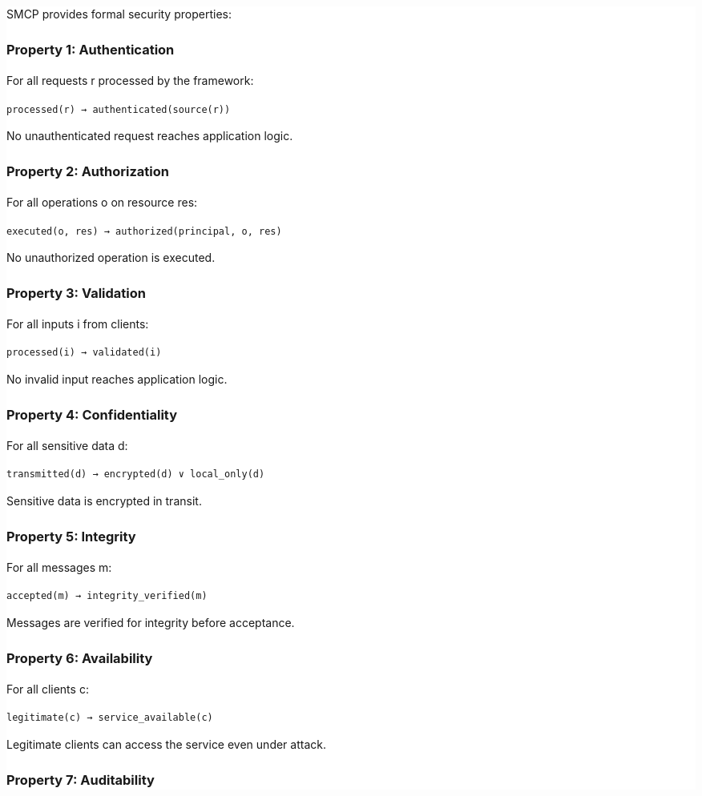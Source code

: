 SMCP provides formal security properties:

### Property 1: Authentication

For all requests r processed by the framework:
```
processed(r) → authenticated(source(r))
```

No unauthenticated request reaches application logic.

### Property 2: Authorization

For all operations o on resource res:
```
executed(o, res) → authorized(principal, o, res)
```

No unauthorized operation is executed.

### Property 3: Validation

For all inputs i from clients:
```
processed(i) → validated(i)
```

No invalid input reaches application logic.

### Property 4: Confidentiality

For all sensitive data d:
```
transmitted(d) → encrypted(d) ∨ local_only(d)
```

Sensitive data is encrypted in transit.

### Property 5: Integrity

For all messages m:
```
accepted(m) → integrity_verified(m)
```

Messages are verified for integrity before acceptance.

### Property 6: Availability

For all clients c:
```
legitimate(c) → service_available(c)
```

Legitimate clients can access the service even under attack.

### Property 7: Auditability
